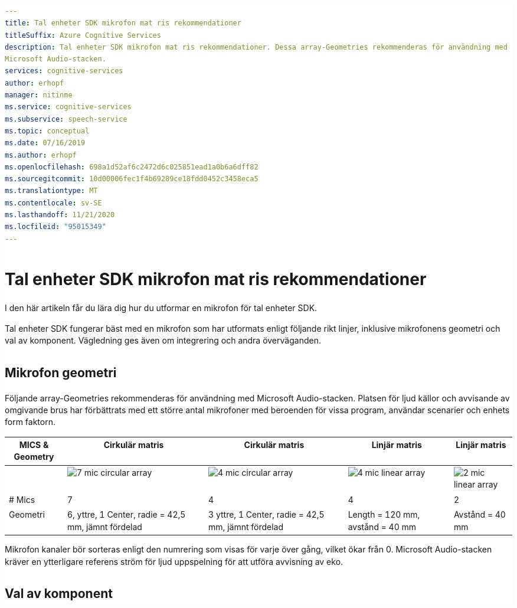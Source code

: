 ```yaml
---
title: Tal enheter SDK mikrofon mat ris rekommendationer
titleSuffix: Azure Cognitive Services
description: Tal enheter SDK mikrofon mat ris rekommendationer. Dessa array-Geometries rekommenderas för användning med Microsoft Audio-stacken.
services: cognitive-services
author: erhopf
manager: nitinme
ms.service: cognitive-services
ms.subservice: speech-service
ms.topic: conceptual
ms.date: 07/16/2019
ms.author: erhopf
ms.openlocfilehash: 698a1d52af6c2472d6c025851ead1a0b6a6dff82
ms.sourcegitcommit: 10d00006fec1f4b69289ce18fdd0452c3458eca5
ms.translationtype: MT
ms.contentlocale: sv-SE
ms.lasthandoff: 11/21/2020
ms.locfileid: "95015349"
---
```

# <a name="speech-devices-sdk-microphone-array-recommendations"></a>Tal enheter SDK mikrofon mat ris rekommendationer

I den här artikeln får du lära dig hur du utformar en mikrofon för tal enheter SDK.

Tal enheter SDK fungerar bäst med en mikrofon som har utformats enligt följande rikt linjer, inklusive mikrofonens geometri och val av komponent. Vägledning ges även om integrering och andra överväganden.

## <a name="microphone-geometry"></a>Mikrofon geometri

Följande array-Geometries rekommenderas för användning med Microsoft Audio-stacken. Platsen för ljud källor och avvisande av omgivande brus har förbättrats med ett större antal mikrofoner med beroenden för vissa program, användar scenarier och enhets form faktorn.

| MICS & Geometry | Cirkulär matris | Cirkulär matris | Linjär matris | Linjär matris |
| --- | -------------- | --- | ------------ | --- |
|     | <img src="media/speech-devices-sdk/7-mic-c.png" alt="7 mic circular array" width="150"/> | <img src="media/speech-devices-sdk/4-mic-c.png" alt="4 mic circular array" width="150"/> | <img src="media/speech-devices-sdk/4-mic-l.png" alt="4 mic linear array" width="150"/> | <img src="media/speech-devices-sdk/2-mic-l.png" alt="2 mic linear array" width="150"/> |
| \# Mics | 7 | 4 | 4 | 2 |
| Geometri | 6, yttre, 1 Center, radie = 42,5 mm, jämnt fördelad | 3 yttre, 1 Center, radie = 42,5 mm, jämnt fördelad | Length = 120 mm, avstånd = 40 mm | Avstånd = 40 mm |

Mikrofon kanaler bör sorteras enligt den numrering som visas för varje över gång, vilket ökar från 0. Microsoft Audio-stacken kräver en ytterligare referens ström för ljud uppspelning för att utföra avvisning av eko.

## <a name="component-selection"></a>Val av komponent
